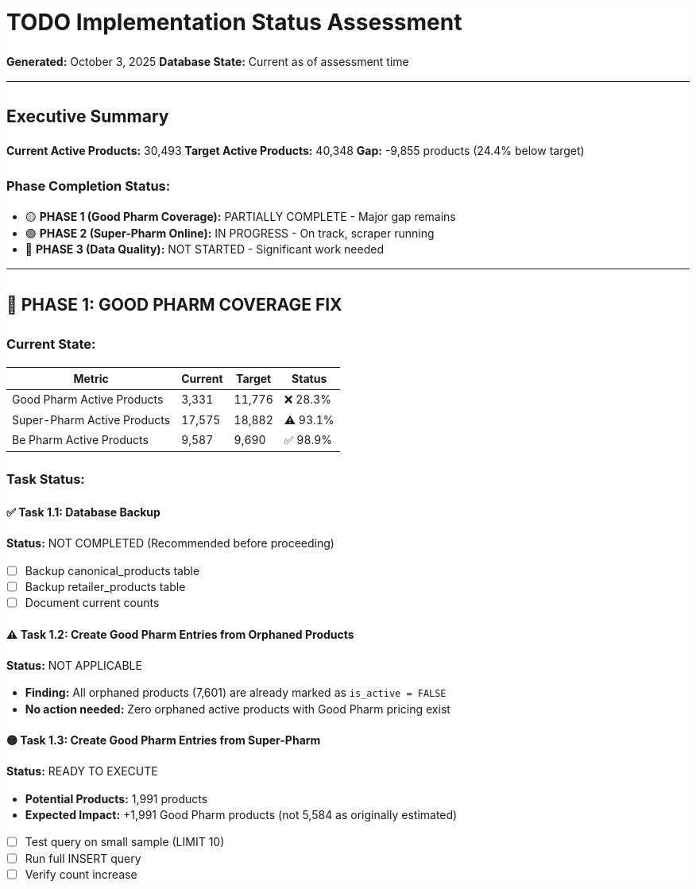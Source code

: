 # TODO Implementation Status Assessment
**Generated:** October 3, 2025
**Database State:** Current as of assessment time

---

## Executive Summary

**Current Active Products:** 30,493
**Target Active Products:** 40,348
**Gap:** -9,855 products (24.4% below target)

### Phase Completion Status:
- 🟡 **PHASE 1 (Good Pharm Coverage):** PARTIALLY COMPLETE - Major gap remains
- 🟢 **PHASE 2 (Super-Pharm Online):** IN PROGRESS - On track, scraper running
- 🔴 **PHASE 3 (Data Quality):** NOT STARTED - Significant work needed

---

## 🚀 PHASE 1: GOOD PHARM COVERAGE FIX

### Current State:
| Metric | Current | Target | Status |
|--------|---------|--------|--------|
| Good Pharm Active Products | 3,331 | 11,776 | ❌ 28.3% |
| Super-Pharm Active Products | 17,575 | 18,882 | ⚠️ 93.1% |
| Be Pharm Active Products | 9,587 | 9,690 | ✅ 98.9% |

### Task Status:

#### ✅ Task 1.1: Database Backup
**Status:** NOT COMPLETED (Recommended before proceeding)
- [ ] Backup canonical_products table
- [ ] Backup retailer_products table
- [ ] Document current counts

#### ⚠️ Task 1.2: Create Good Pharm Entries from Orphaned Products
**Status:** NOT APPLICABLE
- **Finding:** All orphaned products (7,601) are already marked as `is_active = FALSE`
- **No action needed:** Zero orphaned active products with Good Pharm pricing exist

#### 🟡 Task 1.3: Create Good Pharm Entries from Super-Pharm
**Status:** READY TO EXECUTE
- **Potential Products:** 1,991 products
- **Expected Impact:** +1,991 Good Pharm products (not 5,584 as originally estimated)
- [ ] Test query on small sample (LIMIT 10)
- [ ] Run full INSERT query
- [ ] Verify count increase
